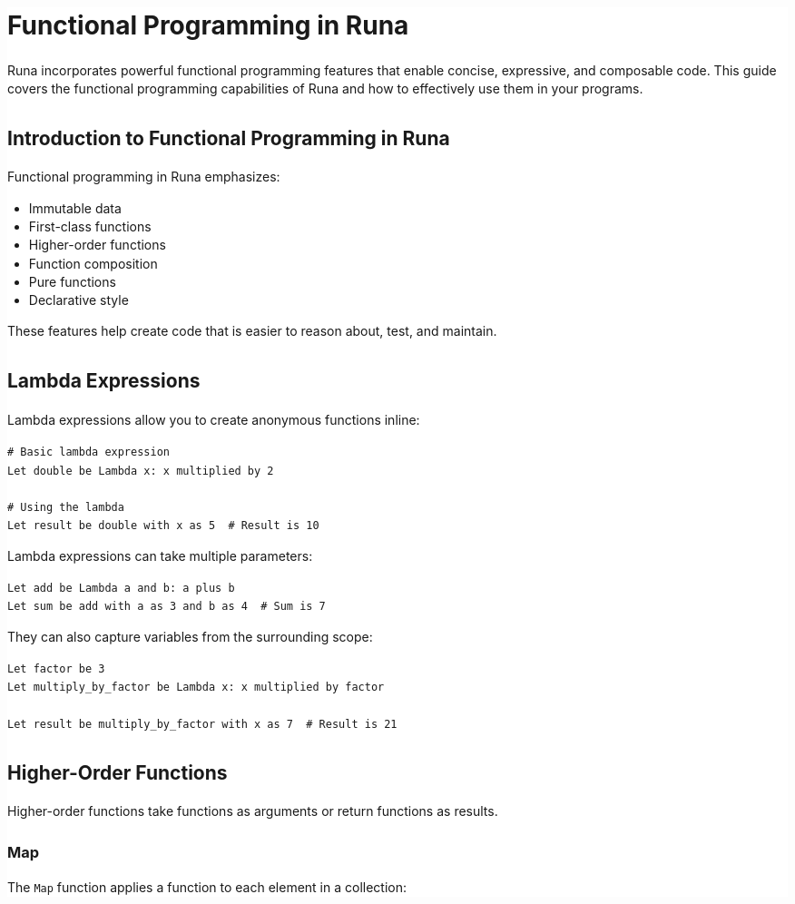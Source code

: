 # Functional Programming in Runa

Runa incorporates powerful functional programming features that enable concise, expressive, and composable code. This guide covers the functional programming capabilities of Runa and how to effectively use them in your programs.

## Introduction to Functional Programming in Runa

Functional programming in Runa emphasizes:
- Immutable data
- First-class functions
- Higher-order functions
- Function composition
- Pure functions
- Declarative style

These features help create code that is easier to reason about, test, and maintain.

## Lambda Expressions

Lambda expressions allow you to create anonymous functions inline:

```
# Basic lambda expression
Let double be Lambda x: x multiplied by 2

# Using the lambda
Let result be double with x as 5  # Result is 10
```

Lambda expressions can take multiple parameters:

```
Let add be Lambda a and b: a plus b
Let sum be add with a as 3 and b as 4  # Sum is 7
```

They can also capture variables from the surrounding scope:

```
Let factor be 3
Let multiply_by_factor be Lambda x: x multiplied by factor

Let result be multiply_by_factor with x as 7  # Result is 21
```

## Higher-Order Functions

Higher-order functions take functions as arguments or return functions as results.

### Map

The `Map` function applies a function to each element in a collection:
